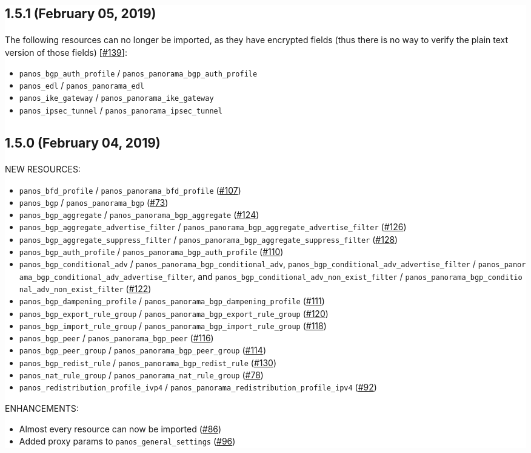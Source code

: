 ## 1.5.1 (February 05, 2019)

The following resources can no longer be imported, as they have encrypted fields (thus there is no way to verify the
plain text version of those
fields) [[#139](https://github.com/terraform-providers/terraform-provider-panos/issues/139)]:

* `panos_bgp_auth_profile` / `panos_panorama_bgp_auth_profile`
* `panos_edl` / `panos_panorama_edl`
* `panos_ike_gateway` / `panos_panorama_ike_gateway`
* `panos_ipsec_tunnel` / `panos_panorama_ipsec_tunnel`

## 1.5.0 (February 04, 2019)

NEW RESOURCES:

* `panos_bfd_profile` / `panos_panorama_bfd_profile` ([#107](https://github.com/terraform-providers/terraform-provider-panos/issues/107))
* `panos_bgp` / `panos_panorama_bgp` ([#73](https://github.com/terraform-providers/terraform-provider-panos/issues/73))
* `panos_bgp_aggregate` / `panos_panorama_bgp_aggregate` ([#124](https://github.com/terraform-providers/terraform-provider-panos/issues/124))
* `panos_bgp_aggregate_advertise_filter` / `panos_panorama_bgp_aggregate_advertise_filter` ([#126](https://github.com/terraform-providers/terraform-provider-panos/issues/126))
* `panos_bgp_aggregate_suppress_filter` / `panos_panorama_bgp_aggregate_suppress_filter` ([#128](https://github.com/terraform-providers/terraform-provider-panos/issues/128))
* `panos_bgp_auth_profile` / `panos_panorama_bgp_auth_profile` ([#110](https://github.com/terraform-providers/terraform-provider-panos/issues/110))
* `panos_bgp_conditional_adv` / `panos_panorama_bgp_conditional_adv`, `panos_bgp_conditional_adv_advertise_filter` / `panos_panorama_bgp_conditional_adv_advertise_filter`,
  and `panos_bgp_conditional_adv_non_exist_filter` / `panos_panorama_bgp_conditional_adv_non_exist_filter` ([#122](https://github.com/terraform-providers/terraform-provider-panos/issues/122))
* `panos_bgp_dampening_profile` / `panos_panorama_bgp_dampening_profile` ([#111](https://github.com/terraform-providers/terraform-provider-panos/issues/111))
* `panos_bgp_export_rule_group` / `panos_panorama_bgp_export_rule_group` ([#120](https://github.com/terraform-providers/terraform-provider-panos/issues/120))
* `panos_bgp_import_rule_group` / `panos_panorama_bgp_import_rule_group` ([#118](https://github.com/terraform-providers/terraform-provider-panos/issues/118))
* `panos_bgp_peer` / `panos_panorama_bgp_peer` ([#116](https://github.com/terraform-providers/terraform-provider-panos/issues/116))
* `panos_bgp_peer_group` / `panos_panorama_bgp_peer_group` ([#114](https://github.com/terraform-providers/terraform-provider-panos/issues/114))
* `panos_bgp_redist_rule` / `panos_panorama_bgp_redist_rule` ([#130](https://github.com/terraform-providers/terraform-provider-panos/issues/130))
* `panos_nat_rule_group` / `panos_panorama_nat_rule_group` ([#78](https://github.com/terraform-providers/terraform-provider-panos/issues/78))
* `panos_redistribution_profile_ivp4` / `panos_panorama_redistribution_profile_ipv4` ([#92](https://github.com/terraform-providers/terraform-provider-panos/issues/92))

ENHANCEMENTS:

* Almost every resource can now be
  imported ([#86](https://github.com/terraform-providers/terraform-provider-panos/issues/86))
* Added proxy params
  to `panos_general_settings` ([#96](https://github.com/terraform-providers/terraform-provider-panos/issues/96))
